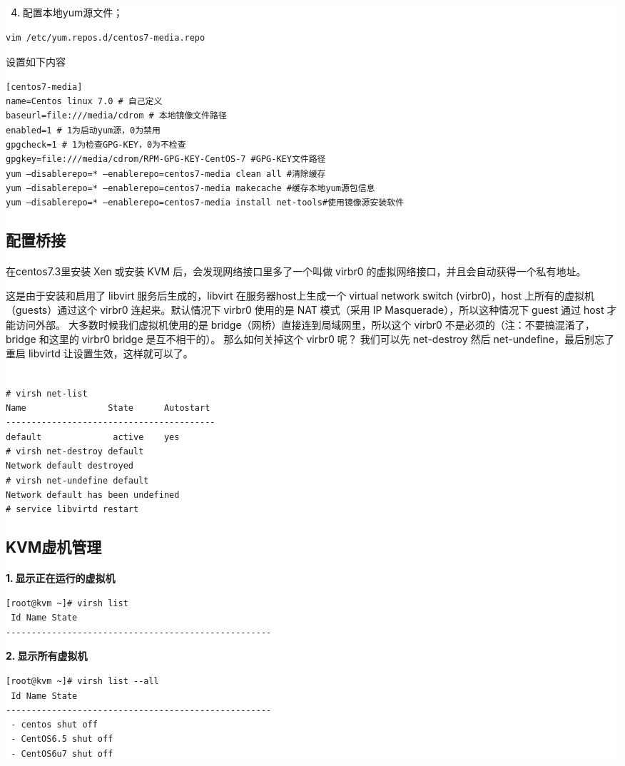 4. 配置本地yum源文件；

```Shell
vim /etc/yum.repos.d/centos7-media.repo
```

设置如下内容

```Shell
[centos7-media]
name=Centos linux 7.0 # 自己定义
baseurl=file:///media/cdrom # 本地镜像文件路径
enabled=1 # 1为启动yum源，0为禁用
gpgcheck=1 # 1为检查GPG-KEY，0为不检查
gpgkey=file:///media/cdrom/RPM-GPG-KEY-CentOS-7 #GPG-KEY文件路径
yum –disablerepo=* –enablerepo=centos7-media clean all #清除缓存
yum –disablerepo=* –enablerepo=centos7-media makecache #缓存本地yum源包信息
yum –disablerepo=* –enablerepo=centos7-media install net-tools#使用镜像源安装软件
```


## 配置桥接

在centos7.3里安装 Xen 或安装 KVM 后，会发现网络接口里多了一个叫做 virbr0 的虚拟网络接口，并且会自动获得一个私有地址。

这是由于安装和启用了 libvirt 服务后生成的，libvirt 在服务器host上生成一个 virtual network switch (virbr0)，host 上所有的虚拟机（guests）通过这个 virbr0 连起来。默认情况下 virbr0 使用的是 NAT 模式（采用 IP Masquerade），所以这种情况下 guest 通过 host 才能访问外部。
大多数时候我们虚拟机使用的是 bridge（网桥）直接连到局域网里，所以这个 virbr0 不是必须的（注：不要搞混淆了，bridge 和这里的 virbr0 bridge 是互不相干的）。
那么如何关掉这个 virbr0 呢？
我们可以先 net-destroy 然后 net-undefine，最后别忘了重启 libvirtd 让设置生效，这样就可以了。

```Shell

# virsh net-list
Name                State      Autostart
-----------------------------------------
default              active    yes
# virsh net-destroy default
Network default destroyed
# virsh net-undefine default
Network default has been undefined
# service libvirtd restart

```

## KVM虚机管理

**1. 显示正在运行的虚拟机**
```Shell
[root@kvm ~]# virsh list
 Id Name State
----------------------------------------------------
```

**2. 显示所有虚拟机**
```Shell
[root@kvm ~]# virsh list --all
 Id Name State
----------------------------------------------------
 - centos shut off
 - CentOS6.5 shut off
 - CentOS6u7 shut off
```
